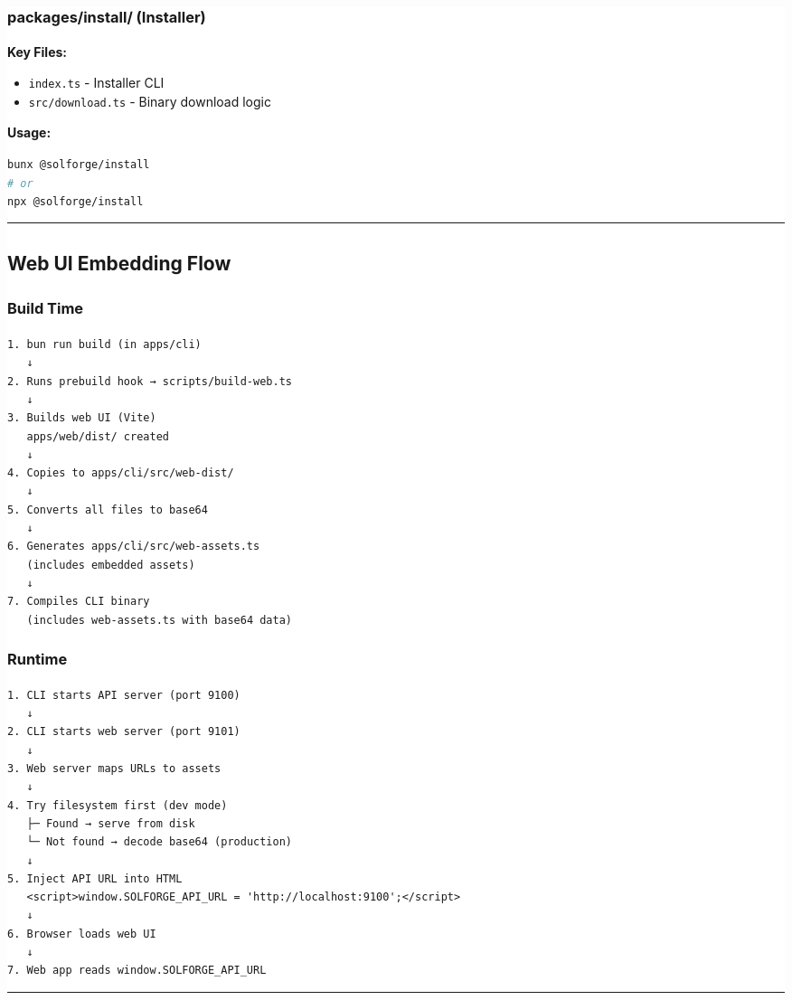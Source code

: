 ### packages/install/ (Installer)

**Key Files:**
- `index.ts` - Installer CLI
- `src/download.ts` - Binary download logic

**Usage:**
```bash
bunx @solforge/install
# or
npx @solforge/install
```

---

## Web UI Embedding Flow

### Build Time

```
1. bun run build (in apps/cli)
   ↓
2. Runs prebuild hook → scripts/build-web.ts
   ↓
3. Builds web UI (Vite)
   apps/web/dist/ created
   ↓
4. Copies to apps/cli/src/web-dist/
   ↓
5. Converts all files to base64
   ↓
6. Generates apps/cli/src/web-assets.ts
   (includes embedded assets)
   ↓
7. Compiles CLI binary
   (includes web-assets.ts with base64 data)
```

### Runtime

```
1. CLI starts API server (port 9100)
   ↓
2. CLI starts web server (port 9101)
   ↓
3. Web server maps URLs to assets
   ↓
4. Try filesystem first (dev mode)
   ├─ Found → serve from disk
   └─ Not found → decode base64 (production)
   ↓
5. Inject API URL into HTML
   <script>window.SOLFORGE_API_URL = 'http://localhost:9100';</script>
   ↓
6. Browser loads web UI
   ↓
7. Web app reads window.SOLFORGE_API_URL
```

---